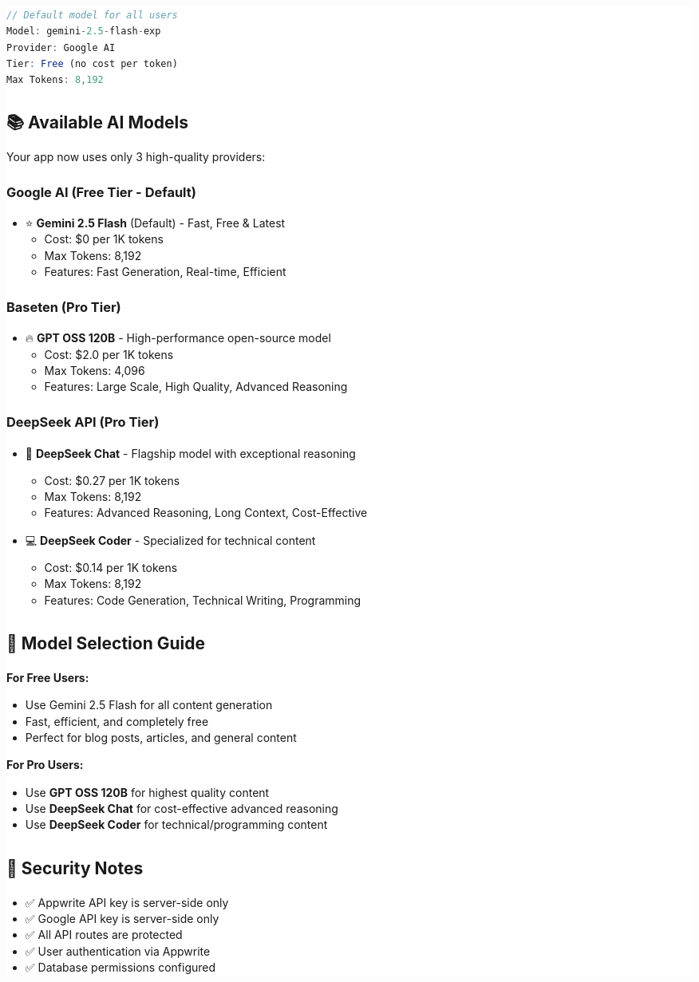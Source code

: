 ```typescript
// Default model for all users
Model: gemini-2.5-flash-exp
Provider: Google AI
Tier: Free (no cost per token)
Max Tokens: 8,192
```

## 📚 Available AI Models

Your app now uses only 3 high-quality providers:

### Google AI (Free Tier - Default)
- ⭐ **Gemini 2.5 Flash** (Default) - Fast, Free & Latest
  - Cost: $0 per 1K tokens
  - Max Tokens: 8,192
  - Features: Fast Generation, Real-time, Efficient

### Baseten (Pro Tier)
- 🔥 **GPT OSS 120B** - High-performance open-source model
  - Cost: $2.0 per 1K tokens
  - Max Tokens: 4,096
  - Features: Large Scale, High Quality, Advanced Reasoning

### DeepSeek API (Pro Tier)
- 🚀 **DeepSeek Chat** - Flagship model with exceptional reasoning
  - Cost: $0.27 per 1K tokens
  - Max Tokens: 8,192
  - Features: Advanced Reasoning, Long Context, Cost-Effective
  
- 💻 **DeepSeek Coder** - Specialized for technical content
  - Cost: $0.14 per 1K tokens
  - Max Tokens: 8,192
  - Features: Code Generation, Technical Writing, Programming

## 🎯 Model Selection Guide

**For Free Users:**
- Use Gemini 2.5 Flash for all content generation
- Fast, efficient, and completely free
- Perfect for blog posts, articles, and general content

**For Pro Users:**
- Use **GPT OSS 120B** for highest quality content
- Use **DeepSeek Chat** for cost-effective advanced reasoning
- Use **DeepSeek Coder** for technical/programming content

## 🔐 Security Notes

- ✅ Appwrite API key is server-side only
- ✅ Google API key is server-side only
- ✅ All API routes are protected
- ✅ User authentication via Appwrite
- ✅ Database permissions configured
